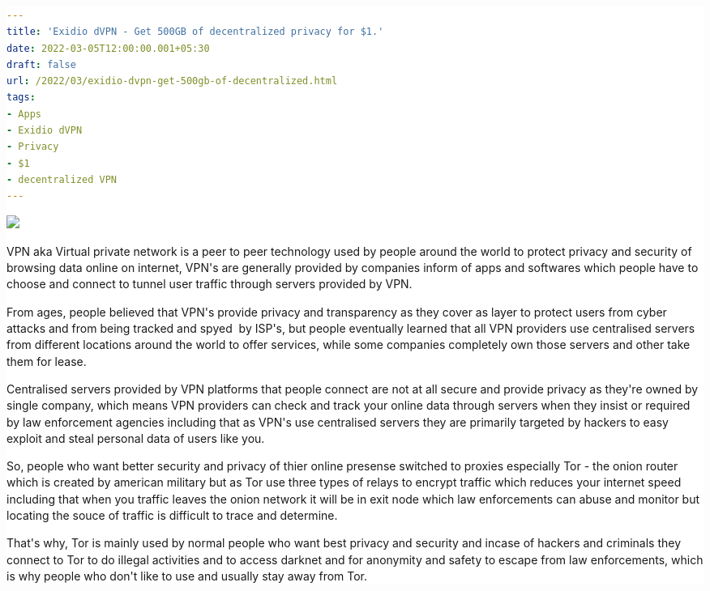 ```yaml
---
title: 'Exidio dVPN - Get 500GB of decentralized privacy for $1.'
date: 2022-03-05T12:00:00.001+05:30
draft: false
url: /2022/03/exidio-dvpn-get-500gb-of-decentralized.html
tags: 
- Apps
- Exidio dVPN
- Privacy
- $1
- decentralized VPN
---
```


 [![](https://lh3.googleusercontent.com/-mbI9xLRGmv0/YiQ5NBRe6qI/AAAAAAAAJdY/uvK6gbXZMYMgUhghjEEQ5k9Y62NUevAYwCNcBGAsYHQ/s1600/1646541104847005-0.png)](https://lh3.googleusercontent.com/-mbI9xLRGmv0/YiQ5NBRe6qI/AAAAAAAAJdY/uvK6gbXZMYMgUhghjEEQ5k9Y62NUevAYwCNcBGAsYHQ/s1600/1646541104847005-0.png) 

  

  

  

VPN aka Virtual private network is a peer to peer technology used by people around the world to protect privacy and security of browsing data online on internet, VPN's are generally provided by companies inform of apps and softwares which people have to choose and connect to tunnel user traffic through servers provided by VPN.

  

From ages, people believed that VPN's provide privacy and transparency as they cover as layer to protect users from cyber attacks and from being tracked and spyed  by ISP's, but people eventually learned that all VPN providers use centralised servers from different locations around the world to offer services, while some companies completely own those servers and other take them for lease.

  

Centralised servers provided by VPN platforms that people connect are not at all secure and provide privacy as they're owned by single company, which means VPN providers can check and track your online data through servers when they insist or required by law enforcement agencies including that as VPN's use centralised servers they are primarily targeted by hackers to easy exploit and steal personal data of users like you.

  

So, people who want better security and privacy of thier online presense switched to proxies especially Tor - the onion router which is created by american military but as Tor use three types of relays to encrypt traffic which reduces your internet speed including that when you traffic leaves the onion network it will be in exit node which law enforcements can abuse and monitor but locating the souce of traffic is difficult to trace and determine.

  

That's why, Tor is mainly used by normal people who want best privacy and security and incase of hackers and criminals they connect to Tor to do illegal activities and to access darknet and for anonymity and safety to escape from law enforcements, which is why people who don't like to use and usually stay away from Tor.
